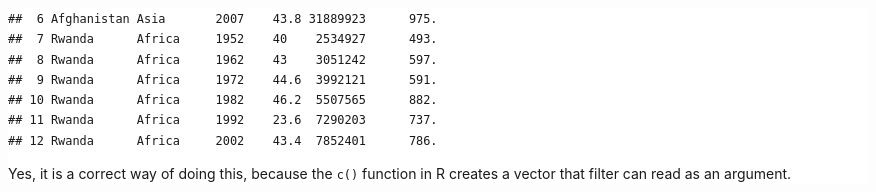     ##  6 Afghanistan Asia       2007    43.8 31889923      975.
    ##  7 Rwanda      Africa     1952    40    2534927      493.
    ##  8 Rwanda      Africa     1962    43    3051242      597.
    ##  9 Rwanda      Africa     1972    44.6  3992121      591.
    ## 10 Rwanda      Africa     1982    46.2  5507565      882.
    ## 11 Rwanda      Africa     1992    23.6  7290203      737.
    ## 12 Rwanda      Africa     2002    43.4  7852401      786.

Yes, it is a correct way of doing this, because the `c()` function in R creates a vector that filter can read as an argument.
